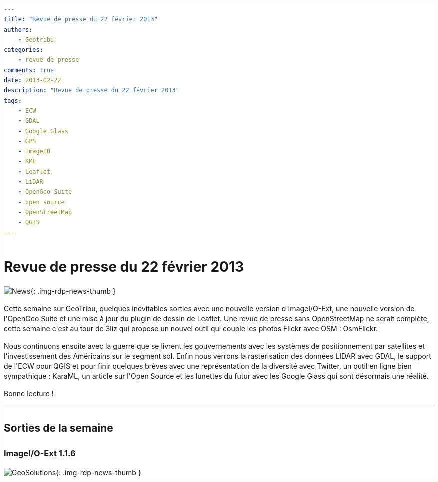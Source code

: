```yaml
---
title: "Revue de presse du 22 février 2013"
authors:
    - Geotribu
categories:
    - revue de presse
comments: true
date: 2013-02-22
description: "Revue de presse du 22 février 2013"
tags:
    - ECW
    - GDAL
    - Google Glass
    - GPS
    - ImageIO
    - KML
    - Leaflet
    - LiDAR
    - OpenGeo Suite
    - open source
    - OpenStreetMap
    - QGIS
---
```


# Revue de presse du 22 février 2013

![News](https://cdn.geotribu.fr/img/internal/icons-rdp-news/news.png "Icône news générique"){: .img-rdp-news-thumb }

Cette semaine sur GeoTribu, quelques inévitables sorties avec une nouvelle version d'ImageI/O-Ext, une nouvelle version de l'OpenGeo Suite et une mise à jour du plugin de dessin de Leaflet. Une revue de presse sans OpenStreetMap ne serait complète, cette semaine c'est au tour de 3liz qui propose un nouvel outil qui couple les photos Flickr avec OSM : OsmFlickr.

Nous continuons ensuite avec la guerre que se livrent les gouvernements avec les systèmes de positionnement par satellites et l'investissement des Américains sur le segment sol. Enfin nous verrons la rasterisation des données LIDAR avec GDAL, le support de l'ECW pour QGIS et pour finir quelques brèves avec une représentation de la diversité avec Twitter, un outil en ligne bien sympathique : KaraML, un article sur l'Open Source et les lunettes du futur avec les Google Glass qui sont désormais une réalité.

Bonne lecture !

----

## Sorties de la semaine

### ImageI/O-Ext 1.1.6

![GeoSolutions](https://cdn.geotribu.fr/img/logos-icones/entreprises_association/geosolutions.png "GeoSolutions"){: .img-rdp-news-thumb }
